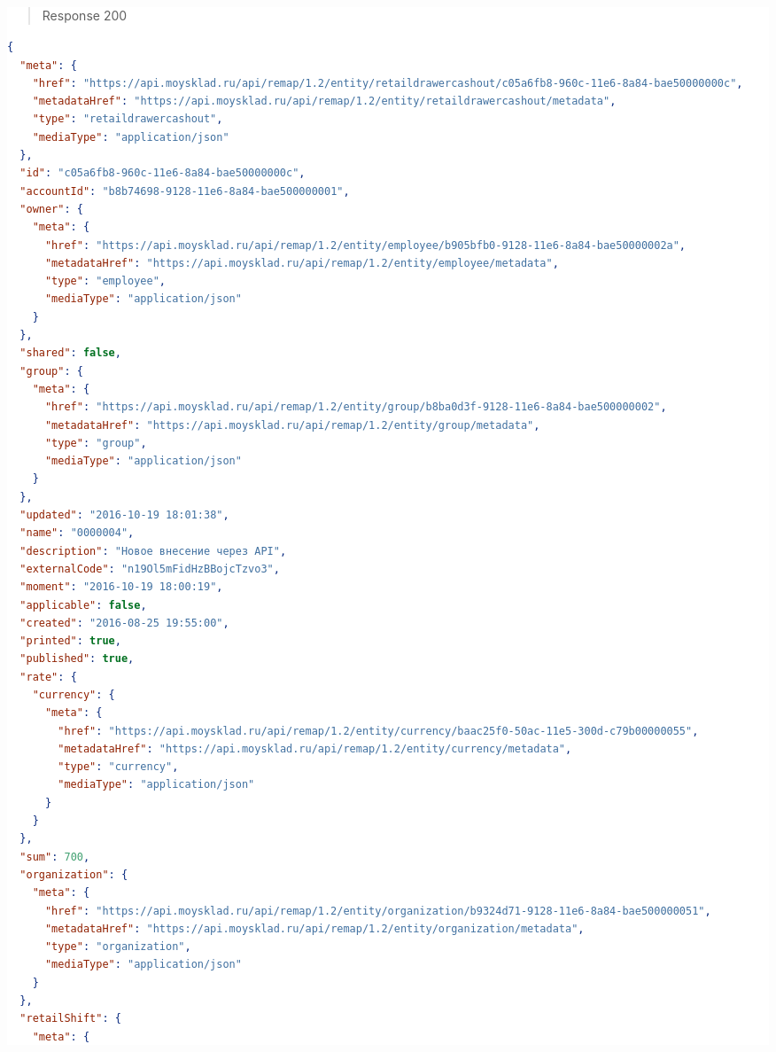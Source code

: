 > Response 200

```json
{
  "meta": {
    "href": "https://api.moysklad.ru/api/remap/1.2/entity/retaildrawercashout/c05a6fb8-960c-11e6-8a84-bae50000000c",
    "metadataHref": "https://api.moysklad.ru/api/remap/1.2/entity/retaildrawercashout/metadata",
    "type": "retaildrawercashout",
    "mediaType": "application/json"
  },
  "id": "c05a6fb8-960c-11e6-8a84-bae50000000c",
  "accountId": "b8b74698-9128-11e6-8a84-bae500000001",
  "owner": {
    "meta": {
      "href": "https://api.moysklad.ru/api/remap/1.2/entity/employee/b905bfb0-9128-11e6-8a84-bae50000002a",
      "metadataHref": "https://api.moysklad.ru/api/remap/1.2/entity/employee/metadata",
      "type": "employee",
      "mediaType": "application/json"
    }
  },
  "shared": false,
  "group": {
    "meta": {
      "href": "https://api.moysklad.ru/api/remap/1.2/entity/group/b8ba0d3f-9128-11e6-8a84-bae500000002",
      "metadataHref": "https://api.moysklad.ru/api/remap/1.2/entity/group/metadata",
      "type": "group",
      "mediaType": "application/json"
    }
  },
  "updated": "2016-10-19 18:01:38",
  "name": "0000004",
  "description": "Новое внесение через API",
  "externalCode": "n19Ol5mFidHzBBojcTzvo3",
  "moment": "2016-10-19 18:00:19",
  "applicable": false,
  "created": "2016-08-25 19:55:00",
  "printed": true,
  "published": true,
  "rate": {
    "currency": {
      "meta": {
        "href": "https://api.moysklad.ru/api/remap/1.2/entity/currency/baac25f0-50ac-11e5-300d-c79b00000055",
        "metadataHref": "https://api.moysklad.ru/api/remap/1.2/entity/currency/metadata",
        "type": "currency",
        "mediaType": "application/json"
      }
    }
  },
  "sum": 700,
  "organization": {
    "meta": {
      "href": "https://api.moysklad.ru/api/remap/1.2/entity/organization/b9324d71-9128-11e6-8a84-bae500000051",
      "metadataHref": "https://api.moysklad.ru/api/remap/1.2/entity/organization/metadata",
      "type": "organization",
      "mediaType": "application/json"
    }
  },
  "retailShift": {
    "meta": {
```